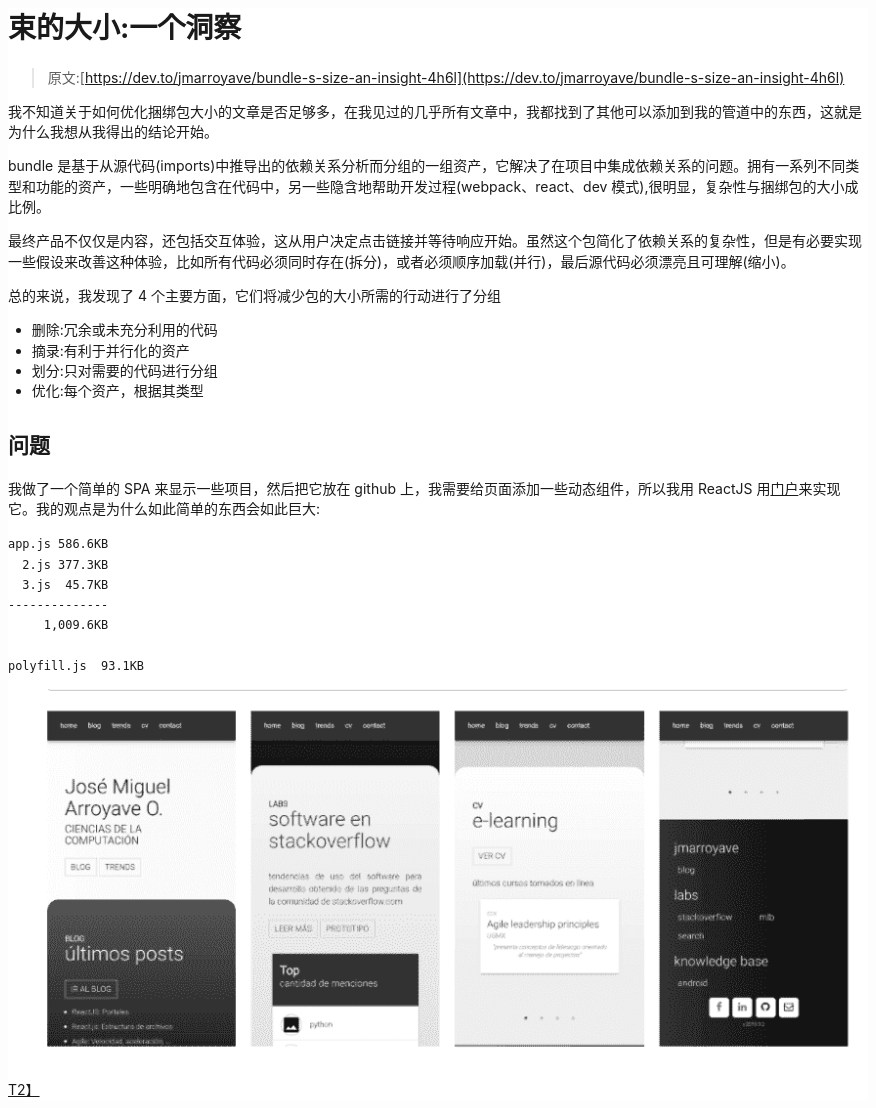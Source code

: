 # 束的大小:一个洞察

> 原文:[https://dev.to/jmarroyave/bundle-s-size-an-insight-4h6l](https://dev.to/jmarroyave/bundle-s-size-an-insight-4h6l)

我不知道关于如何优化捆绑包大小的文章是否足够多，在我见过的几乎所有文章中，我都找到了其他可以添加到我的管道中的东西，这就是为什么我想从我得出的结论开始。

bundle 是基于从源代码(imports)中推导出的依赖关系分析而分组的一组资产，它解决了在项目中集成依赖关系的问题。拥有一系列不同类型和功能的资产，一些明确地包含在代码中，另一些隐含地帮助开发过程(webpack、react、dev 模式),很明显，复杂性与捆绑包的大小成比例。

最终产品不仅仅是内容，还包括交互体验，这从用户决定点击链接并等待响应开始。虽然这个包简化了依赖关系的复杂性，但是有必要实现一些假设来改善这种体验，比如所有代码必须同时存在(拆分)，或者必须顺序加载(并行)，最后源代码必须漂亮且可理解(缩小)。

总的来说，我发现了 4 个主要方面，它们将减少包的大小所需的行动进行了分组

*   删除:冗余或未充分利用的代码
*   摘录:有利于并行化的资产
*   划分:只对需要的代码进行分组
*   优化:每个资产，根据其类型

## [](#problem)问题

我做了一个简单的 SPA 来显示一些项目，然后把它放在 github 上，我需要给页面添加一些动态组件，所以我用 ReactJS 用[门户](https://jmarroyave-blog.herokuapp.com/en/2019/09/11/reactjs-portals/)来实现它。我的观点是为什么如此简单的东西会如此巨大:

```
app.js 586.6KB
  2.js 377.3KB
  3.js  45.7KB
--------------
     1,009.6KB

polyfill.js  93.1KB 
```

[![](img/3615dba28799f2dce4b0c7ced136d6dc.png)T2】](https://res.cloudinary.com/practicaldev/image/fetch/s---_R9OhD---/c_limit%2Cf_auto%2Cfl_progressive%2Cq_auto%2Cw_880/https://jmarroyave-blog.herokuapp.com/wp-content/uploads/2019/09/jm-git.png)
